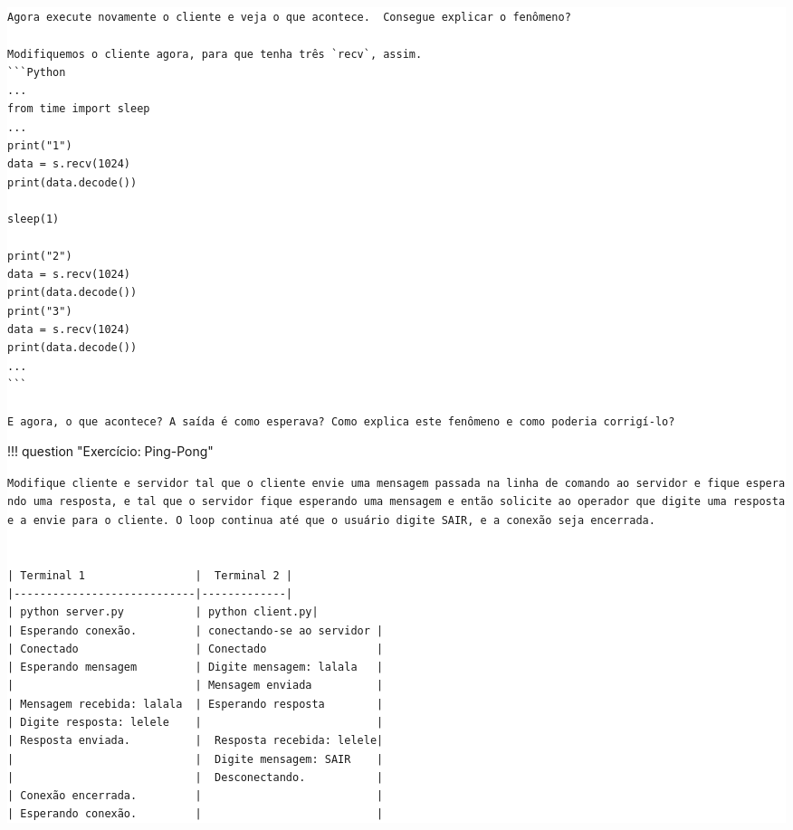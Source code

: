     Agora execute novamente o cliente e veja o que acontece.  Consegue explicar o fenômeno?

    Modifiquemos o cliente agora, para que tenha três `recv`, assim.
    ```Python
    ...
    from time import sleep
    ...
    print("1")
    data = s.recv(1024)
    print(data.decode())

    sleep(1)

    print("2")
    data = s.recv(1024)
    print(data.decode())
    print("3")
    data = s.recv(1024)
    print(data.decode())
    ...
    ```

    E agora, o que acontece? A saída é como esperava? Como explica este fenômeno e como poderia corrigí-lo?

!!! question "Exercício: Ping-Pong"

    Modifique cliente e servidor tal que o cliente envie uma mensagem passada na linha de comando ao servidor e fique esperando uma resposta, e tal que o servidor fique esperando uma mensagem e então solicite ao operador que digite uma resposta e a envie para o cliente. O loop continua até que o usuário digite SAIR, e a conexão seja encerrada.


    | Terminal 1                 |  Terminal 2 |
    |----------------------------|-------------|
    | python server.py           | python client.py| 
    | Esperando conexão.         | conectando-se ao servidor |
    | Conectado                  | Conectado                 |
    | Esperando mensagem         | Digite mensagem: lalala   |
    |                            | Mensagem enviada          |
    | Mensagem recebida: lalala  | Esperando resposta        |
    | Digite resposta: lelele    |                           |
    | Resposta enviada.          |  Resposta recebida: lelele|
    |                            |  Digite mensagem: SAIR    |
    |                            |  Desconectando.           |
    | Conexão encerrada.         |                           |
    | Esperando conexão.         |                           |
  
